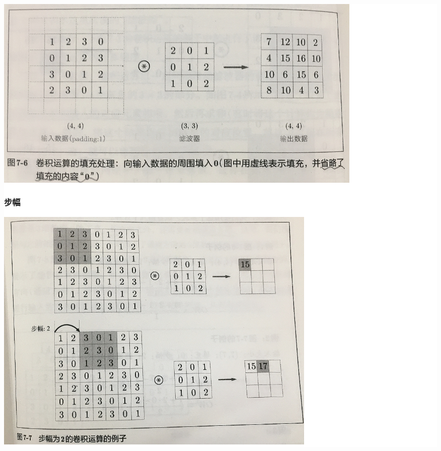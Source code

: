 <img src="images/image-20211026103942666.png" alt="image-20211026103942666" style="zoom:67%;" />

### 步幅

<img src="images/image-20211026104000515.png" alt="image-20211026104000515" style="zoom:67%;" />
